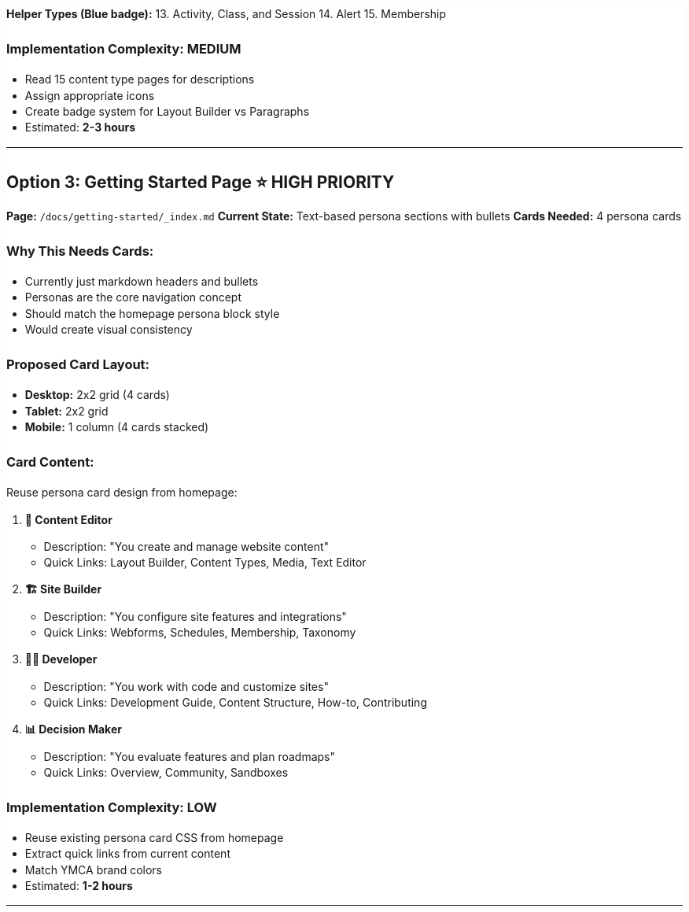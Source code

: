 **Helper Types (Blue badge):**
13. Activity, Class, and Session
14. Alert
15. Membership

### Implementation Complexity: **MEDIUM**
- Read 15 content type pages for descriptions
- Assign appropriate icons
- Create badge system for Layout Builder vs Paragraphs
- Estimated: **2-3 hours**

---

## Option 3: Getting Started Page ⭐ **HIGH PRIORITY**

**Page:** `/docs/getting-started/_index.md`
**Current State:** Text-based persona sections with bullets
**Cards Needed:** 4 persona cards

### Why This Needs Cards:
- Currently just markdown headers and bullets
- Personas are the core navigation concept
- Should match the homepage persona block style
- Would create visual consistency

### Proposed Card Layout:
- **Desktop:** 2x2 grid (4 cards)
- **Tablet:** 2x2 grid
- **Mobile:** 1 column (4 cards stacked)

### Card Content:
Reuse persona card design from homepage:
1. **🎨 Content Editor**
   - Description: "You create and manage website content"
   - Quick Links: Layout Builder, Content Types, Media, Text Editor

2. **🏗️ Site Builder**
   - Description: "You configure site features and integrations"
   - Quick Links: Webforms, Schedules, Membership, Taxonomy

3. **👨‍💻 Developer**
   - Description: "You work with code and customize sites"
   - Quick Links: Development Guide, Content Structure, How-to, Contributing

4. **📊 Decision Maker**
   - Description: "You evaluate features and plan roadmaps"
   - Quick Links: Overview, Community, Sandboxes

### Implementation Complexity: **LOW**
- Reuse existing persona card CSS from homepage
- Extract quick links from current content
- Match YMCA brand colors
- Estimated: **1-2 hours**

---